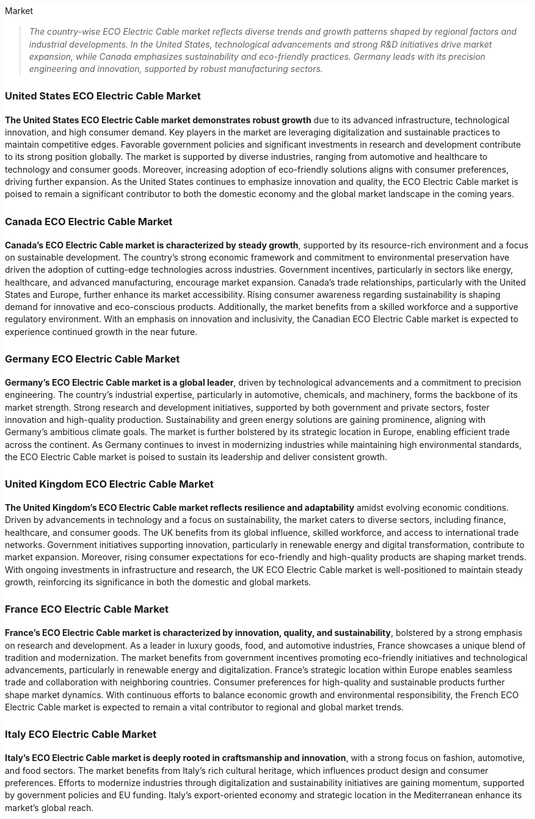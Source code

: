 Market<br /></span></h1><blockquote><p><em><span class="">The country-wise ECO Electric Cable market reflects diverse trends and growth patterns shaped by regional factors and industrial developments. In the United States, technological advancements and strong R&amp;D initiatives drive market expansion, while Canada emphasizes sustainability and eco-friendly practices. Germany leads with its precision engineering and innovation, supported by robust manufacturing sectors.</span></em></p></blockquote><h3><strong>United States ECO Electric Cable Market</strong></h3><p><strong>The United States ECO Electric Cable market demonstrates robust growth</strong> due to its advanced infrastructure, technological innovation, and high consumer demand. Key players in the market are leveraging digitalization and sustainable practices to maintain competitive edges. Favorable government policies and significant investments in research and development contribute to its strong position globally. The market is supported by diverse industries, ranging from automotive and healthcare to technology and consumer goods. Moreover, increasing adoption of eco-friendly solutions aligns with consumer preferences, driving further expansion. As the United States continues to emphasize innovation and quality, the ECO Electric Cable market is poised to remain a significant contributor to both the domestic economy and the global market landscape in the coming years.</p><h3><strong>Canada ECO Electric Cable Market</strong></h3><p><strong>Canada&rsquo;s ECO Electric Cable market is characterized by steady growth</strong>, supported by its resource-rich environment and a focus on sustainable development. The country&rsquo;s strong economic framework and commitment to environmental preservation have driven the adoption of cutting-edge technologies across industries. Government incentives, particularly in sectors like energy, healthcare, and advanced manufacturing, encourage market expansion. Canada&rsquo;s trade relationships, particularly with the United States and Europe, further enhance its market accessibility. Rising consumer awareness regarding sustainability is shaping demand for innovative and eco-conscious products. Additionally, the market benefits from a skilled workforce and a supportive regulatory environment. With an emphasis on innovation and inclusivity, the Canadian ECO Electric Cable market is expected to experience continued growth in the near future.</p><h3><strong>Germany ECO Electric Cable Market</strong></h3><p><strong>Germany&rsquo;s ECO Electric Cable market is a global leader</strong>, driven by technological advancements and a commitment to precision engineering. The country&rsquo;s industrial expertise, particularly in automotive, chemicals, and machinery, forms the backbone of its market strength. Strong research and development initiatives, supported by both government and private sectors, foster innovation and high-quality production. Sustainability and green energy solutions are gaining prominence, aligning with Germany&rsquo;s ambitious climate goals. The market is further bolstered by its strategic location in Europe, enabling efficient trade across the continent. As Germany continues to invest in modernizing industries while maintaining high environmental standards, the ECO Electric Cable market is poised to sustain its leadership and deliver consistent growth.</p><h3><strong>United Kingdom ECO Electric Cable Market</strong></h3><p><strong>The United Kingdom&rsquo;s ECO Electric Cable market reflects resilience and adaptability</strong> amidst evolving economic conditions. Driven by advancements in technology and a focus on sustainability, the market caters to diverse sectors, including finance, healthcare, and consumer goods. The UK benefits from its global influence, skilled workforce, and access to international trade networks. Government initiatives supporting innovation, particularly in renewable energy and digital transformation, contribute to market expansion. Moreover, rising consumer expectations for eco-friendly and high-quality products are shaping market trends. With ongoing investments in infrastructure and research, the UK ECO Electric Cable market is well-positioned to maintain steady growth, reinforcing its significance in both the domestic and global markets.</p><h3><strong>France ECO Electric Cable Market</strong></h3><p><strong>France&rsquo;s ECO Electric Cable market is characterized by innovation, quality, and sustainability</strong>, bolstered by a strong emphasis on research and development. As a leader in luxury goods, food, and automotive industries, France showcases a unique blend of tradition and modernization. The market benefits from government incentives promoting eco-friendly initiatives and technological advancements, particularly in renewable energy and digitalization. France&rsquo;s strategic location within Europe enables seamless trade and collaboration with neighboring countries. Consumer preferences for high-quality and sustainable products further shape market dynamics. With continuous efforts to balance economic growth and environmental responsibility, the French ECO Electric Cable market is expected to remain a vital contributor to regional and global market trends.</p><h3><strong>Italy ECO Electric Cable Market</strong></h3><p><strong>Italy&rsquo;s ECO Electric Cable market is deeply rooted in craftsmanship and innovation</strong>, with a strong focus on fashion, automotive, and food sectors. The market benefits from Italy&rsquo;s rich cultural heritage, which influences product design and consumer preferences. Efforts to modernize industries through digitalization and sustainability initiatives are gaining momentum, supported by government policies and EU funding. Italy&rsquo;s export-oriented economy and strategic location in the Mediterranean enhance its market&rsquo;s global reach.